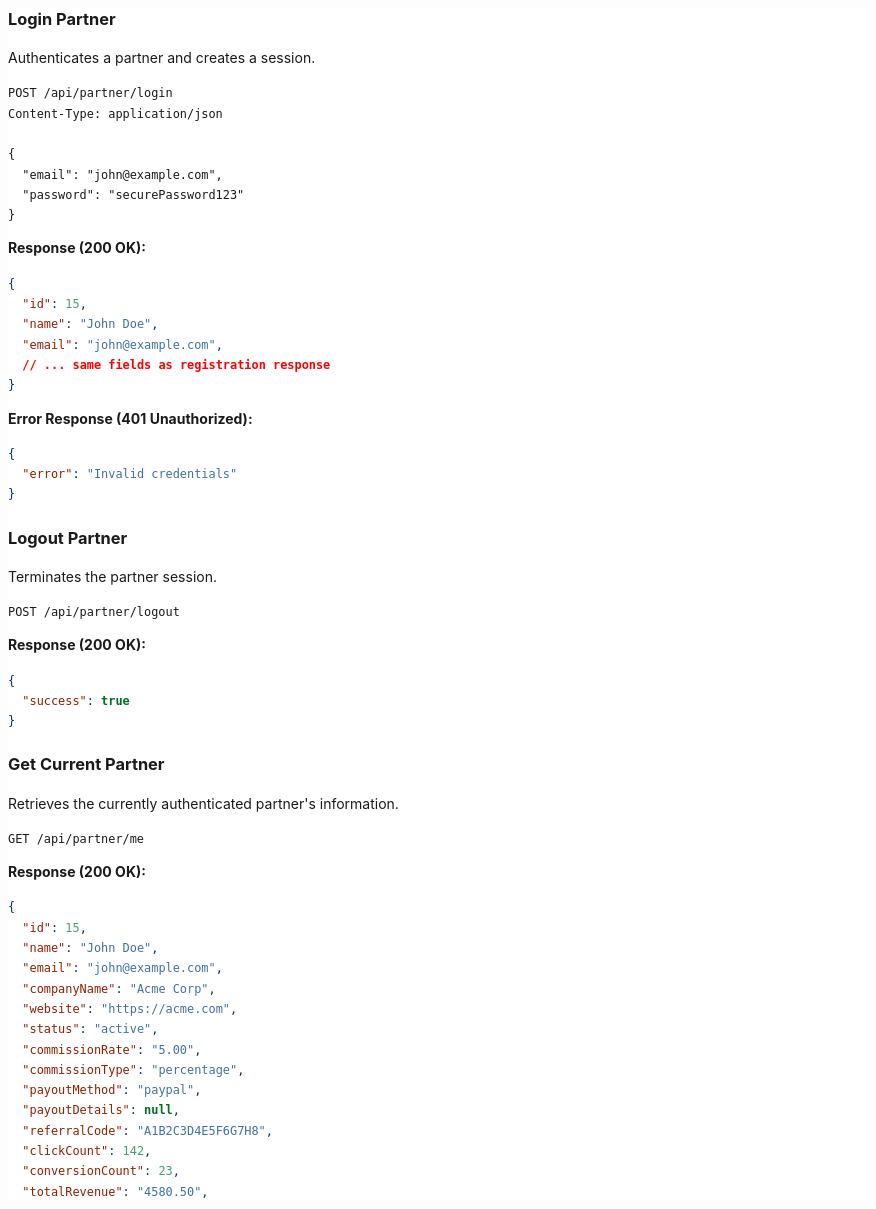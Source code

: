 ### Login Partner
Authenticates a partner and creates a session.

```http
POST /api/partner/login
Content-Type: application/json

{
  "email": "john@example.com",
  "password": "securePassword123"
}
```

**Response (200 OK):**
```json
{
  "id": 15,
  "name": "John Doe",
  "email": "john@example.com",
  // ... same fields as registration response
}
```

**Error Response (401 Unauthorized):**
```json
{
  "error": "Invalid credentials"
}
```

### Logout Partner
Terminates the partner session.

```http
POST /api/partner/logout
```

**Response (200 OK):**
```json
{
  "success": true
}
```

### Get Current Partner
Retrieves the currently authenticated partner's information.

```http
GET /api/partner/me
```

**Response (200 OK):**
```json
{
  "id": 15,
  "name": "John Doe",
  "email": "john@example.com",
  "companyName": "Acme Corp",
  "website": "https://acme.com",
  "status": "active",
  "commissionRate": "5.00",
  "commissionType": "percentage",
  "payoutMethod": "paypal",
  "payoutDetails": null,
  "referralCode": "A1B2C3D4E5F6G7H8",
  "clickCount": 142,
  "conversionCount": 23,
  "totalRevenue": "4580.50",
```